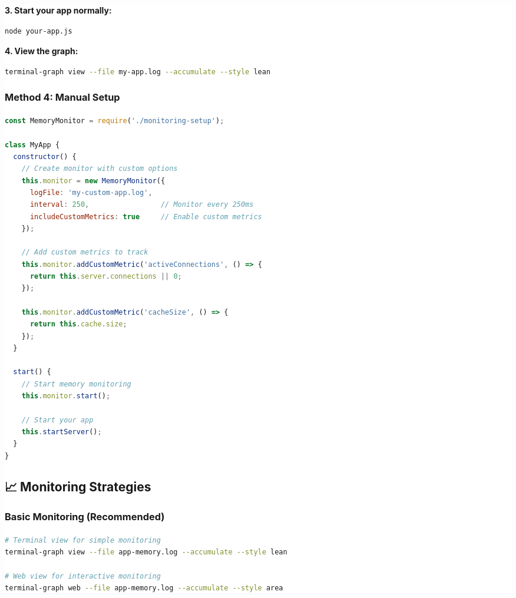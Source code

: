 **3. Start your app normally:**
```bash
node your-app.js
```

**4. View the graph:**
```bash
terminal-graph view --file my-app.log --accumulate --style lean
```

### Method 4: Manual Setup

```javascript
const MemoryMonitor = require('./monitoring-setup');

class MyApp {
  constructor() {
    // Create monitor with custom options
    this.monitor = new MemoryMonitor({
      logFile: 'my-custom-app.log',
      interval: 250,                 // Monitor every 250ms
      includeCustomMetrics: true     // Enable custom metrics
    });
    
    // Add custom metrics to track
    this.monitor.addCustomMetric('activeConnections', () => {
      return this.server.connections || 0;
    });
    
    this.monitor.addCustomMetric('cacheSize', () => {
      return this.cache.size;
    });
  }
  
  start() {
    // Start memory monitoring
    this.monitor.start();
    
    // Start your app
    this.startServer();
  }
}
```

## 📈 Monitoring Strategies

### Basic Monitoring (Recommended)
```bash
# Terminal view for simple monitoring
terminal-graph view --file app-memory.log --accumulate --style lean

# Web view for interactive monitoring
terminal-graph web --file app-memory.log --accumulate --style area
```
